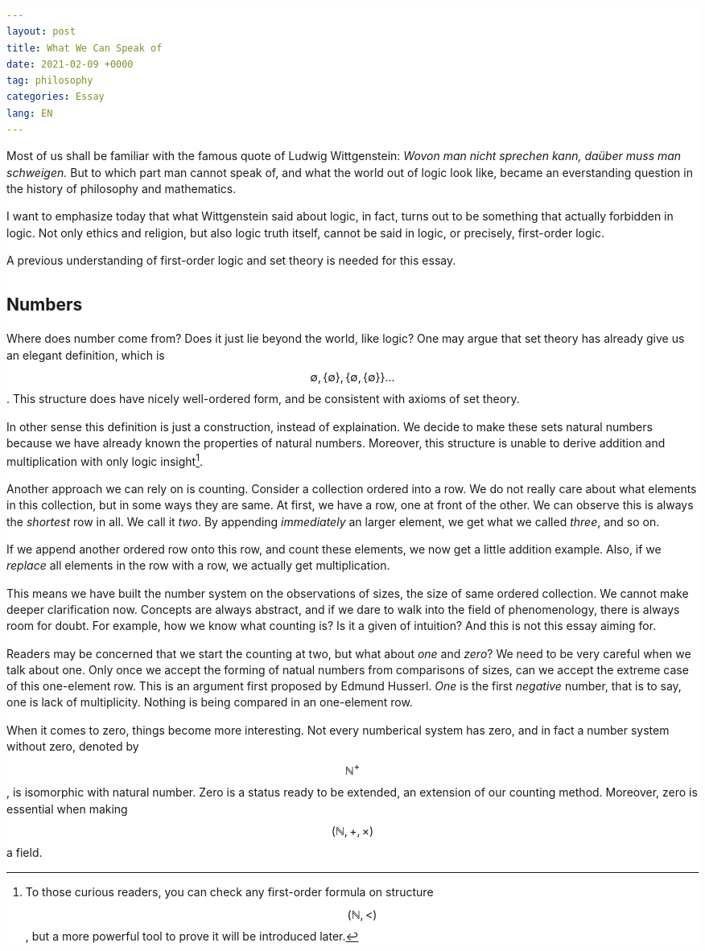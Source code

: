 ```yaml
---
layout: post
title: What We Can Speak of
date: 2021-02-09 +0000
tag: philosophy
categories: Essay
lang: EN
---
```


Most of us shall be familiar with the famous quote of Ludwig Wittgenstein: *Wovon man nicht sprechen kann, daüber muss man schweigen.* But to which part man cannot speak of, and what the world out of logic look like, became an everstanding question in the history of philosophy and mathematics.

I want to emphasize today that what Wittgenstein said about logic, in fact, turns out to be something that actually forbidden in logic. Not only ethics and religion, but also logic truth itself, cannot be said in logic, or precisely, first-order logic.

A previous understanding of first-order logic and set theory is needed for this essay.

## Numbers

Where does number come from? Does it just lie beyond the world, like logic? One may argue that set theory has already give us an elegant definition, which is $$\emptyset, \{\emptyset\}, \{\emptyset, \{\emptyset\}\}...$$. This structure does have nicely well-ordered form, and be consistent with axioms of set theory. 

In other sense this definition is just a construction, instead of explaination. We decide to make these sets natural numbers because we have already known the properties of natural numbers. Moreover, this structure is unable to derive addition and multiplication with only logic insight[^1]. 

Another approach we can rely on is counting. Consider a collection ordered into a row. We do not really care about what elements in this collection, but in some ways they are same. At first, we have a row, one at front of the other. We can observe this is always the *shortest* row in all. We call it *two*. By appending *immediately* an larger element, we get what we called *three*, and so on.

If we append another ordered row onto this row, and count these elements, we now get a little addition example. Also, if we *replace* all elements in the row with a row, we actually get multiplication.

This means we have built the number system on the observations of sizes, the size of same ordered collection. We cannot make deeper clarification now. Concepts are always abstract, and if we dare to walk into the field of phenomenology, there is always room for doubt. For example, how we know what counting is? Is it a given of intuition? And this is not this essay aiming for.

Readers may be concerned that we start the counting at two, but what about *one* and *zero*? We need to be very careful when we talk about one. Only once we accept the forming of natual numbers from comparisons of sizes, can we accept the extreme case of this one-element row. This is an argument first proposed by Edmund Husserl. *One* is the first *negative* number, that is to say, one is lack of multiplicity. Nothing is being compared in an one-element row.

When it comes to zero, things become more interesting. Not every numberical system has zero, and in fact a number system without zero, denoted by $$\mathbb{N}^+$$, is isomorphic with natural number. Zero is a status ready to be extended, an extension of our counting method. Moreover, zero is essential when making $$(\mathbb{N}, +, \times)$$ a field.


[^1]: To those curious readers, you can check any first-order formula on structure $$(\mathbb{N}, \lt)$$, but a more powerful tool to prove it will be introduced later. 
[^2]: This is called **Church-Kleene** ordinal.
[^3]: A joke: "Every natural number is interesting, if there is one uninteresting, then 'all numbers in front of it are interesting' makes it interesting too."
[^4]: There is a proof by Gödel that arithmetic is not axiomatizable. Also, Tarski showed the set of all sentences are true is not definable in arithmetic, in his famous undefinability of truth theorem. 